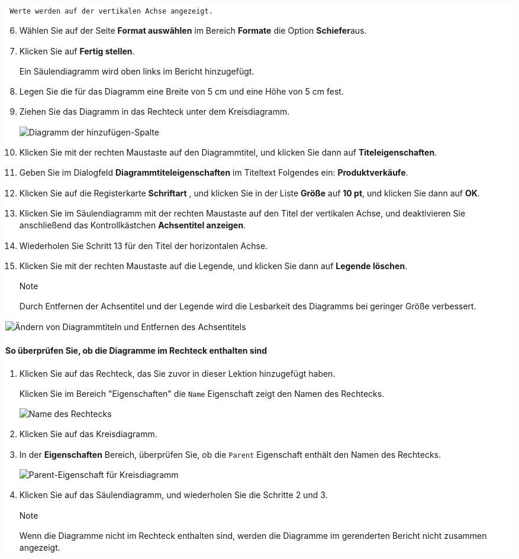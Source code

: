      Werte werden auf der vertikalen Achse angezeigt.  
  
6.  Wählen Sie auf der Seite **Format auswählen** im Bereich **Formate** die Option **Schiefer**aus.  
  
7.  Klicken Sie auf **Fertig stellen**.  
  
     Ein Säulendiagramm wird oben links im Bericht hinzugefügt.  
  
8.  Legen Sie die für das Diagramm eine Breite von 5 cm und eine Höhe von 5 cm fest.  
  
9. Ziehen Sie das Diagramm in das Rechteck unter dem Kreisdiagramm.  
  
     ![Diagramm der hinzufügen-Spalte](../../2014/tutorials/media/tutorial-addcolumnchart.png "Säulendiagramm hinzufügen")  
  
10. Klicken Sie mit der rechten Maustaste auf den Diagrammtitel, und klicken Sie dann auf **Titeleigenschaften**.  
  
11. Geben Sie im Dialogfeld **Diagrammtiteleigenschaften** im Titeltext Folgendes ein: **Produktverkäufe**.  
  
12. Klicken Sie auf die Registerkarte **Schriftart** , und klicken Sie in der Liste **Größe** auf **10 pt**, und klicken Sie dann auf **OK**.  
  
13. Klicken Sie im Säulendiagramm mit der rechten Maustaste auf den Titel der vertikalen Achse, und deaktivieren Sie anschließend das Kontrollkästchen **Achsentitel anzeigen**.  
  
14. Wiederholen Sie Schritt 13 für den Titel der horizontalen Achse.  
  
15. Klicken Sie mit der rechten Maustaste auf die Legende, und klicken Sie dann auf **Legende löschen**.  
  
    > [!NOTE]  
    >  Durch Entfernen der Achsentitel und der Legende wird die Lesbarkeit des Diagramms bei geringer Größe verbessert.  
  
 ![Ändern von Diagrammtiteln und Entfernen des Achsentitels](../../2014/tutorials/media/tutorial-columnchart-newtitle-noaxistitle.png "Ändern von Diagrammtiteln und Entfernen des Achsentitels")  
  
#### <a name="to-verify-the-charts-are-inside-the-rectangle"></a>So überprüfen Sie, ob die Diagramme im Rechteck enthalten sind  
  
1.  Klicken Sie auf das Rechteck, das Sie zuvor in dieser Lektion hinzugefügt haben.  
  
     Klicken Sie im Bereich "Eigenschaften" die `Name` Eigenschaft zeigt den Namen des Rechtecks.  
  
     ![Name des Rechtecks](../../2014/tutorials/media/tutorial-rectanglename.png "Namen des Rechtecks")  
  
2.  Klicken Sie auf das Kreisdiagramm.  
  
3.  In der **Eigenschaften** Bereich, überprüfen Sie, ob die `Parent` Eigenschaft enthält den Namen des Rechtecks.  
  
     ![Parent-Eigenschaft für Kreisdiagramm](../../2014/tutorials/media/tutorial-piechart-parentproperty.png "Parent-Eigenschaft für Kreisdiagramm")  
  
4.  Klicken Sie auf das Säulendiagramm, und wiederholen Sie die Schritte 2 und 3.  
  
    > [!NOTE]  
    >  Wenn die Diagramme nicht im Rechteck enthalten sind, werden die Diagramme im gerenderten Bericht nicht zusammen angezeigt.  
  